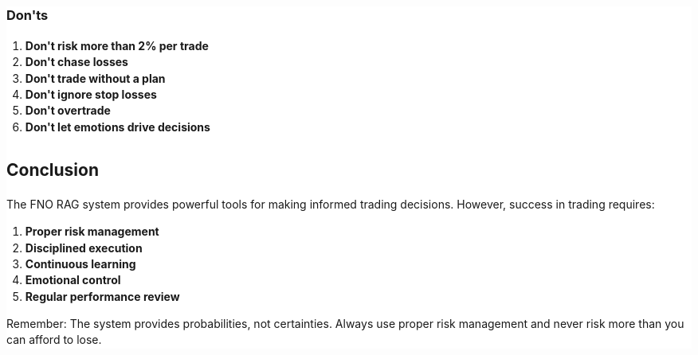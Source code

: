 ### Don'ts

1. **Don't risk more than 2% per trade**
2. **Don't chase losses**
3. **Don't trade without a plan**
4. **Don't ignore stop losses**
5. **Don't overtrade**
6. **Don't let emotions drive decisions**

## Conclusion

The FNO RAG system provides powerful tools for making informed trading decisions. However, success in trading requires:

1. **Proper risk management**
2. **Disciplined execution**
3. **Continuous learning**
4. **Emotional control**
5. **Regular performance review**

Remember: The system provides probabilities, not certainties. Always use proper risk management and never risk more than you can afford to lose.
